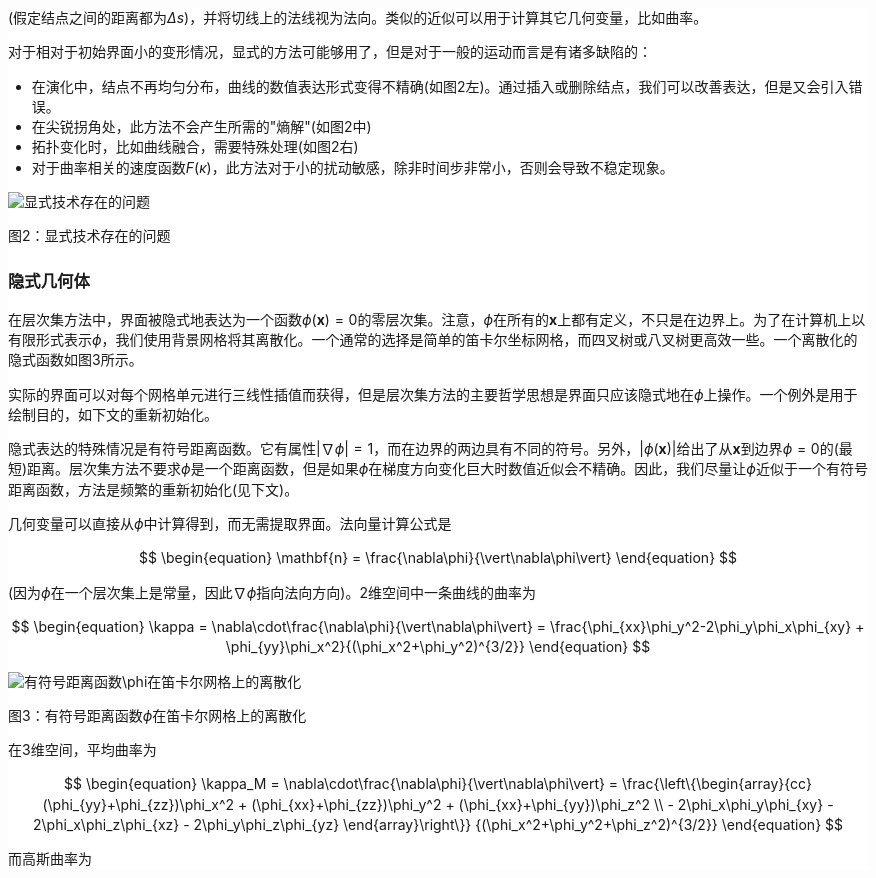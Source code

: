(假定结点之间的距离都为$\Delta s$)，并将切线上的法线视为法向。类似的近似可以用于计算其它几何变量，比如曲率。

对于相对于初始界面小的变形情况，显式的方法可能够用了，但是对于一般的运动而言是有诸多缺陷的：

  - 在演化中，结点不再均匀分布，曲线的数值表达形式变得不精确(如图2左)。通过插入或删除结点，我们可以改善表达，但是又会引入错误。
  - 在尖锐拐角处，此方法不会产生所需的"熵解"(如图2中)
  - 拓扑变化时，比如曲线融合，需要特殊处理(如图2右)
  - 对于曲率相关的速度函数$F(\kappa)$，此方法对于小的扰动敏感，除非时间步非常小，否则会导致不稳定现象。

![显式技术存在的问题](../img/levelset2/explicit-problems.png)

图2：显式技术存在的问题

### 隐式几何体
在层次集方法中，界面被隐式地表达为一个函数$\phi(\mathbf{x})=0$的零层次集。注意，$\phi$在所有的$\mathbf{x}$上都有定义，不只是在边界上。为了在计算机上以有限形式表示$\phi$，我们使用背景网格将其离散化。一个通常的选择是简单的笛卡尔坐标网格，而四叉树或八叉树更高效一些。一个离散化的隐式函数如图3所示。

实际的界面可以对每个网格单元进行三线性插值而获得，但是层次集方法的主要哲学思想是界面只应该隐式地在$\phi$上操作。一个例外是用于绘制目的，如下文的重新初始化。

隐式表达的特殊情况是有符号距离函数。它有属性$\vert\nabla\phi\vert = 1$，而在边界的两边具有不同的符号。另外，$\vert\phi(\mathbf{x})\vert$给出了从$\mathbf{x}$到边界$\phi=0$的(最短)距离。层次集方法不要求$\phi$是一个距离函数，但是如果$\phi$在梯度方向变化巨大时数值近似会不精确。因此，我们尽量让$\phi$近似于一个有符号距离函数，方法是频繁的重新初始化(见下文)。

几何变量可以直接从$\phi$中计算得到，而无需提取界面。法向量计算公式是

$$
\begin{equation}
\mathbf{n} = \frac{\nabla\phi}{\vert\nabla\phi\vert}
\end{equation}
$$

(因为$\phi$在一个层次集上是常量，因此$\nabla\phi$指向法向方向)。2维空间中一条曲线的曲率为

$$
\begin{equation}
\kappa = \nabla\cdot\frac{\nabla\phi}{\vert\nabla\phi\vert} = \frac{\phi_{xx}\phi_y^2-2\phi_y\phi_x\phi_{xy} + \phi_{yy}\phi_x^2}{(\phi_x^2+\phi_y^2)^{3/2}}
\end{equation}
$$

![有符号距离函数$\phi$在笛卡尔网格上的离散化](../img/levelset2/discretized-distance-function.png)

图3：有符号距离函数$\phi$在笛卡尔网格上的离散化

在3维空间，平均曲率为

$$
\begin{equation}
\kappa_M = \nabla\cdot\frac{\nabla\phi}{\vert\nabla\phi\vert} 
= \frac{\left\{\begin{array}{cc}(\phi_{yy}+\phi_{zz})\phi_x^2 + (\phi_{xx}+\phi_{zz})\phi_y^2 + (\phi_{xx}+\phi_{yy})\phi_z^2 \\ - 2\phi_x\phi_y\phi_{xy} - 2\phi_x\phi_z\phi_{xz} - 2\phi_y\phi_z\phi_{yz} \end{array}\right\}} {(\phi_x^2+\phi_y^2+\phi_z^2)^{3/2}}
\end{equation}
$$

而高斯曲率为
